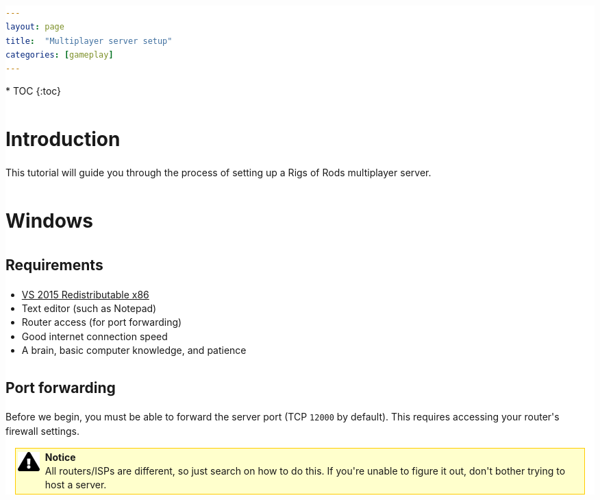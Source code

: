 ```yaml
---
layout: page
title:  "Multiplayer server setup"
categories: [gameplay]
---
```


<div class="toc" markdown="1">
  * TOC
  {:toc}
</div>

# Introduction

This tutorial will guide you through the process of setting up a Rigs of Rods multiplayer server.

# Windows

## Requirements 

- [VS 2015 Redistributable x86](https://www.microsoft.com/en-us/download/details.aspx?id=48145)
- Text editor (such as Notepad)
- Router access (for port forwarding)
- Good internet connection speed
- A brain, basic computer knowledge, and patience

## Port forwarding

Before we begin, you must be able to forward the server port (TCP `12000` by default). This requires accessing your router's firewall settings. 

<div style="background-color:#FFFFCC; border: 1px solid #FFCC00; padding:0.2em; margin:1em; display: table;">
    <div style="float:left;"><a href="/images/NoticeIcon.png" class="image"><img alt="NoticeIcon.png" src="/images/NoticeIcon.png" width="32" height="32" /></a></div>
    <div style="margin-left:40px"><strong>Notice</strong><br />All routers/ISPs are different, so just search on how to do this. If you're unable to figure it out, don't bother trying to host a server. </div>
</div>
